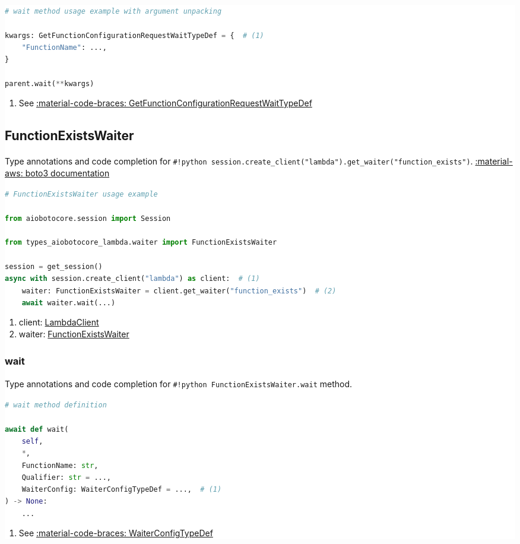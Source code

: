 
```python
# wait method usage example with argument unpacking

kwargs: GetFunctionConfigurationRequestWaitTypeDef = {  # (1)
    "FunctionName": ...,
}

parent.wait(**kwargs)
```

1. See [:material-code-braces: GetFunctionConfigurationRequestWaitTypeDef](./type_defs.md#getfunctionconfigurationrequestwaittypedef)
## FunctionExistsWaiter

Type annotations and code completion for `#!python session.create_client("lambda").get_waiter("function_exists")`.
[:material-aws: boto3 documentation](https://boto3.amazonaws.com/v1/documentation/api/latest/reference/services/lambda/waiter/FunctionExists.html#Lambda.Waiter.FunctionExists)

```python
# FunctionExistsWaiter usage example

from aiobotocore.session import Session

from types_aiobotocore_lambda.waiter import FunctionExistsWaiter

session = get_session()
async with session.create_client("lambda") as client:  # (1)
    waiter: FunctionExistsWaiter = client.get_waiter("function_exists")  # (2)
    await waiter.wait(...)
```

1. client: [LambdaClient](./client.md)
2. waiter: [FunctionExistsWaiter](./waiters.md#functionexistswaiter)


### wait

Type annotations and code completion for `#!python FunctionExistsWaiter.wait` method.

```python
# wait method definition

await def wait(
    self,
    *,
    FunctionName: str,
    Qualifier: str = ...,
    WaiterConfig: WaiterConfigTypeDef = ...,  # (1)
) -> None:
    ...
```

1. See [:material-code-braces: WaiterConfigTypeDef](./type_defs.md#waiterconfigtypedef)

